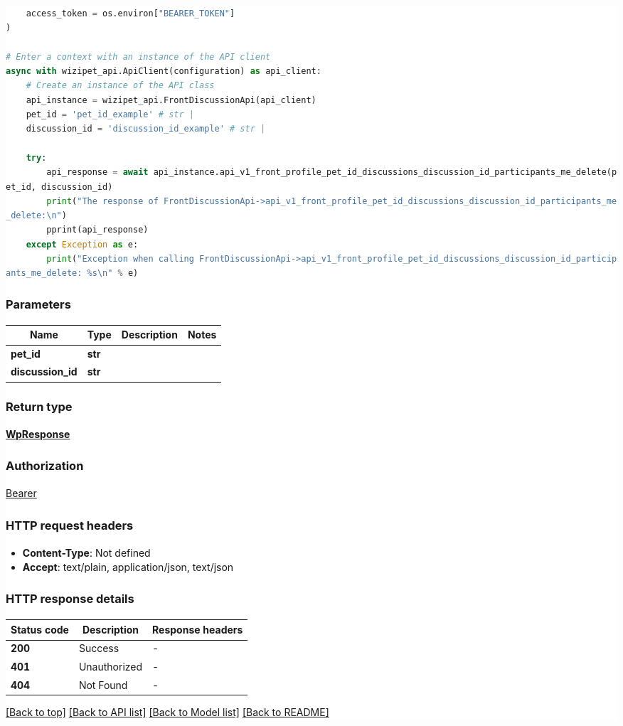 ```python
    access_token = os.environ["BEARER_TOKEN"]
)

# Enter a context with an instance of the API client
async with wizipet_api.ApiClient(configuration) as api_client:
    # Create an instance of the API class
    api_instance = wizipet_api.FrontDiscussionApi(api_client)
    pet_id = 'pet_id_example' # str | 
    discussion_id = 'discussion_id_example' # str | 

    try:
        api_response = await api_instance.api_v1_front_profile_pet_id_discussions_discussion_id_participants_me_delete(pet_id, discussion_id)
        print("The response of FrontDiscussionApi->api_v1_front_profile_pet_id_discussions_discussion_id_participants_me_delete:\n")
        pprint(api_response)
    except Exception as e:
        print("Exception when calling FrontDiscussionApi->api_v1_front_profile_pet_id_discussions_discussion_id_participants_me_delete: %s\n" % e)
```



### Parameters


Name | Type | Description  | Notes
------------- | ------------- | ------------- | -------------
 **pet_id** | **str**|  | 
 **discussion_id** | **str**|  | 

### Return type

[**WpResponse**](WpResponse.md)

### Authorization

[Bearer](../README.md#Bearer)

### HTTP request headers

 - **Content-Type**: Not defined
 - **Accept**: text/plain, application/json, text/json

### HTTP response details

| Status code | Description | Response headers |
|-------------|-------------|------------------|
**200** | Success |  -  |
**401** | Unauthorized |  -  |
**404** | Not Found |  -  |

[[Back to top]](#) [[Back to API list]](../README.md#documentation-for-api-endpoints) [[Back to Model list]](../README.md#documentation-for-models) [[Back to README]](../README.md)

